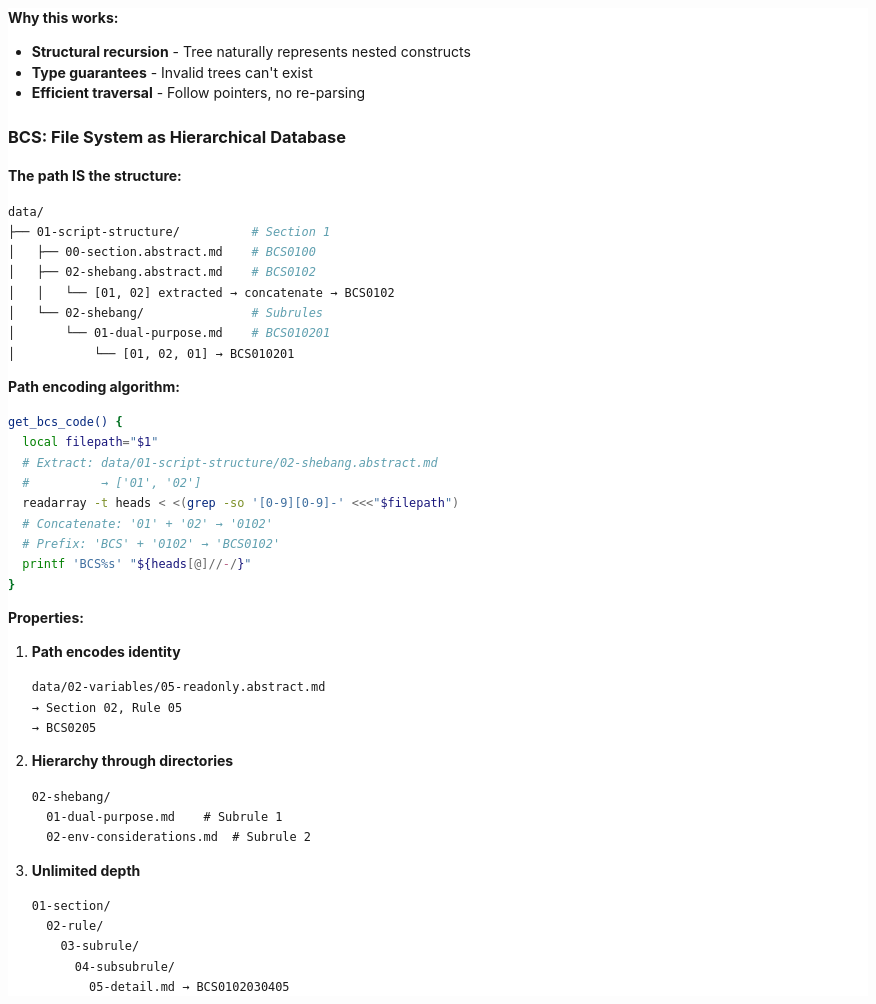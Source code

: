 **Why this works:**
- **Structural recursion** - Tree naturally represents nested constructs
- **Type guarantees** - Invalid trees can't exist
- **Efficient traversal** - Follow pointers, no re-parsing

### BCS: File System as Hierarchical Database

**The path IS the structure:**

```bash
data/
├── 01-script-structure/          # Section 1
│   ├── 00-section.abstract.md    # BCS0100
│   ├── 02-shebang.abstract.md    # BCS0102
│   │   └── [01, 02] extracted → concatenate → BCS0102
│   └── 02-shebang/               # Subrules
│       └── 01-dual-purpose.md    # BCS010201
│           └── [01, 02, 01] → BCS010201
```

**Path encoding algorithm:**
```bash
get_bcs_code() {
  local filepath="$1"
  # Extract: data/01-script-structure/02-shebang.abstract.md
  #          → ['01', '02']
  readarray -t heads < <(grep -so '[0-9][0-9]-' <<<"$filepath")
  # Concatenate: '01' + '02' → '0102'
  # Prefix: 'BCS' + '0102' → 'BCS0102'
  printf 'BCS%s' "${heads[@]//-/}"
}
```

**Properties:**
1. **Path encodes identity**
   ```
   data/02-variables/05-readonly.abstract.md
   → Section 02, Rule 05
   → BCS0205
   ```

2. **Hierarchy through directories**
   ```
   02-shebang/
     01-dual-purpose.md    # Subrule 1
     02-env-considerations.md  # Subrule 2
   ```

3. **Unlimited depth**
   ```
   01-section/
     02-rule/
       03-subrule/
         04-subsubrule/
           05-detail.md → BCS0102030405
   ```
